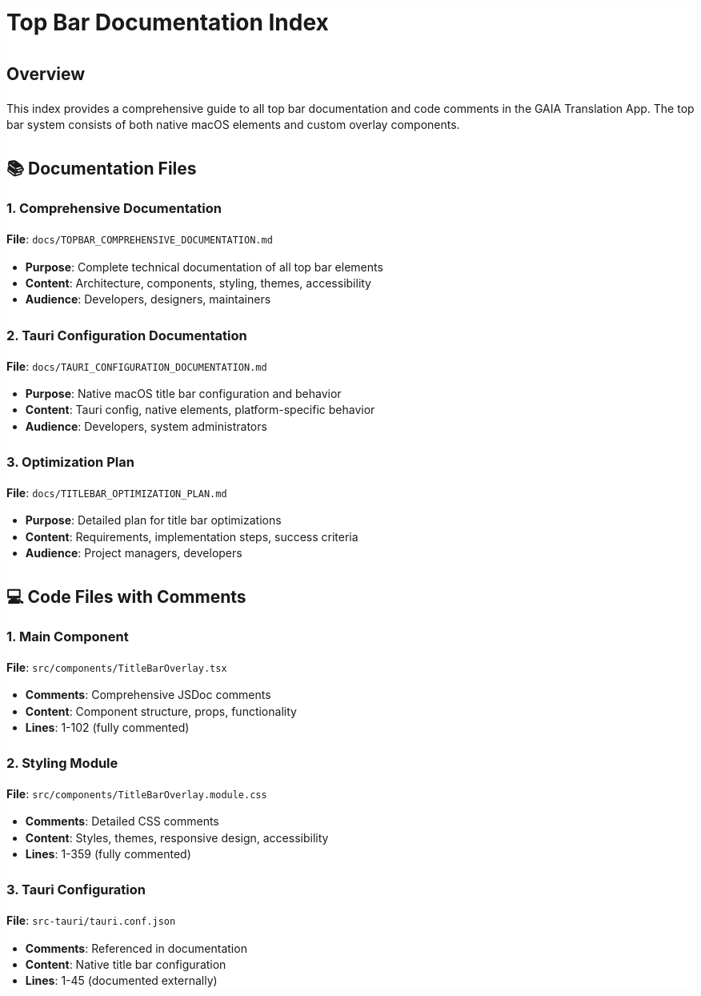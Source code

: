 # Top Bar Documentation Index

## Overview

This index provides a comprehensive guide to all top bar documentation and code comments in the GAIA Translation App. The top bar system consists of both native macOS elements and custom overlay components.

## 📚 Documentation Files

### 1. Comprehensive Documentation
**File**: `docs/TOPBAR_COMPREHENSIVE_DOCUMENTATION.md`
- **Purpose**: Complete technical documentation of all top bar elements
- **Content**: Architecture, components, styling, themes, accessibility
- **Audience**: Developers, designers, maintainers

### 2. Tauri Configuration Documentation
**File**: `docs/TAURI_CONFIGURATION_DOCUMENTATION.md`
- **Purpose**: Native macOS title bar configuration and behavior
- **Content**: Tauri config, native elements, platform-specific behavior
- **Audience**: Developers, system administrators

### 3. Optimization Plan
**File**: `docs/TITLEBAR_OPTIMIZATION_PLAN.md`
- **Purpose**: Detailed plan for title bar optimizations
- **Content**: Requirements, implementation steps, success criteria
- **Audience**: Project managers, developers

## 💻 Code Files with Comments

### 1. Main Component
**File**: `src/components/TitleBarOverlay.tsx`
- **Comments**: Comprehensive JSDoc comments
- **Content**: Component structure, props, functionality
- **Lines**: 1-102 (fully commented)

### 2. Styling Module
**File**: `src/components/TitleBarOverlay.module.css`
- **Comments**: Detailed CSS comments
- **Content**: Styles, themes, responsive design, accessibility
- **Lines**: 1-359 (fully commented)

### 3. Tauri Configuration
**File**: `src-tauri/tauri.conf.json`
- **Comments**: Referenced in documentation
- **Content**: Native title bar configuration
- **Lines**: 1-45 (documented externally)
